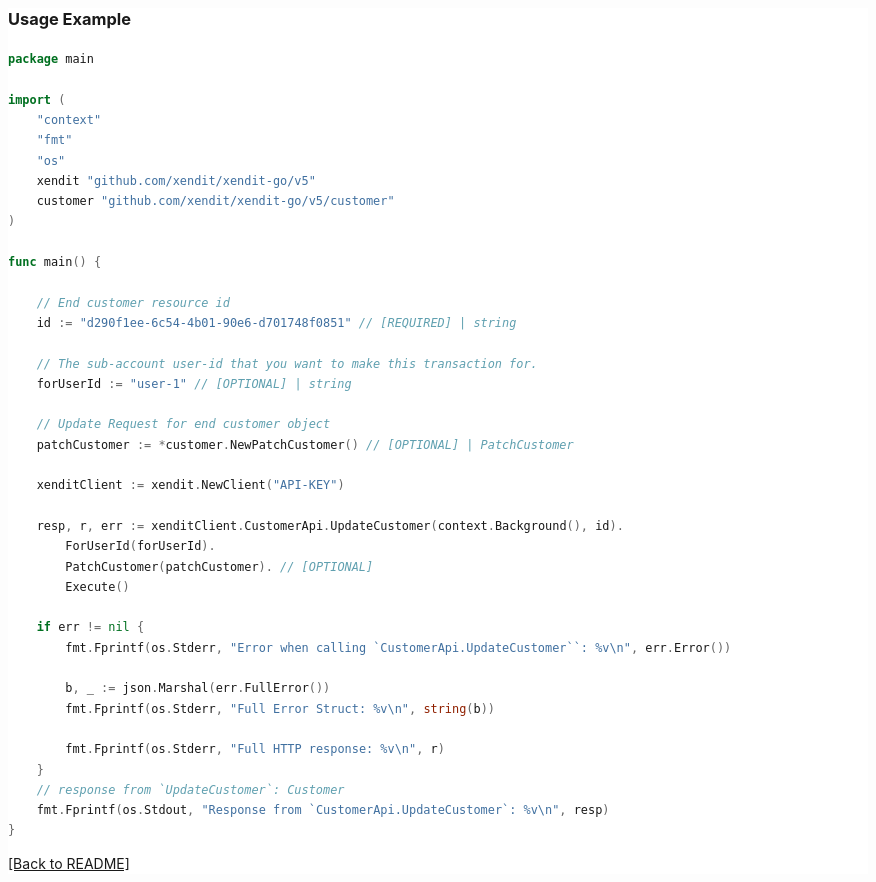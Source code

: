 ### Usage Example

```go
package main

import (
    "context"
    "fmt"
    "os"
    xendit "github.com/xendit/xendit-go/v5"
    customer "github.com/xendit/xendit-go/v5/customer"
)

func main() {
    
    // End customer resource id
    id := "d290f1ee-6c54-4b01-90e6-d701748f0851" // [REQUIRED] | string

    // The sub-account user-id that you want to make this transaction for.
    forUserId := "user-1" // [OPTIONAL] | string

    // Update Request for end customer object
    patchCustomer := *customer.NewPatchCustomer() // [OPTIONAL] | PatchCustomer

    xenditClient := xendit.NewClient("API-KEY")

    resp, r, err := xenditClient.CustomerApi.UpdateCustomer(context.Background(), id).
        ForUserId(forUserId).
        PatchCustomer(patchCustomer). // [OPTIONAL]
        Execute()

    if err != nil {
        fmt.Fprintf(os.Stderr, "Error when calling `CustomerApi.UpdateCustomer``: %v\n", err.Error())

        b, _ := json.Marshal(err.FullError())
        fmt.Fprintf(os.Stderr, "Full Error Struct: %v\n", string(b))

        fmt.Fprintf(os.Stderr, "Full HTTP response: %v\n", r)
    }
    // response from `UpdateCustomer`: Customer
    fmt.Fprintf(os.Stdout, "Response from `CustomerApi.UpdateCustomer`: %v\n", resp)
}
```


[[Back to README]](../README.md)
